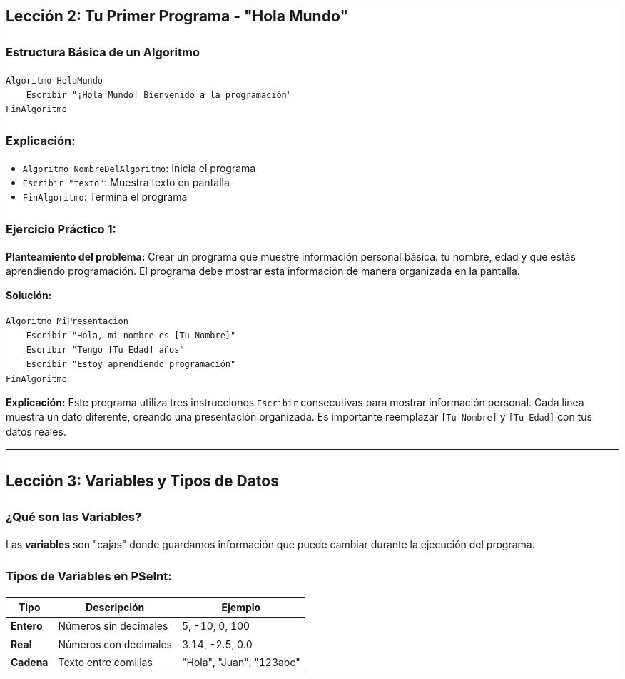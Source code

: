 
## Lección 2: Tu Primer Programa - "Hola Mundo"

### Estructura Básica de un Algoritmo

```pseudocode
Algoritmo HolaMundo
    Escribir "¡Hola Mundo! Bienvenido a la programación"
FinAlgoritmo
```

### Explicación:
- `Algoritmo NombreDelAlgoritmo`: Inicia el programa
- `Escribir "texto"`: Muestra texto en pantalla
- `FinAlgoritmo`: Termina el programa

### Ejercicio Práctico 1:

**Planteamiento del problema:**
Crear un programa que muestre información personal básica: tu nombre, edad y que estás aprendiendo programación. El programa debe mostrar esta información de manera organizada en la pantalla.

**Solución:**

```pseudocode
Algoritmo MiPresentacion
    Escribir "Hola, mi nombre es [Tu Nombre]"
    Escribir "Tengo [Tu Edad] años"
    Escribir "Estoy aprendiendo programación"
FinAlgoritmo
```

**Explicación:**
Este programa utiliza tres instrucciones `Escribir` consecutivas para mostrar información personal. Cada línea muestra un dato diferente, creando una presentación organizada. Es importante reemplazar `[Tu Nombre]` y `[Tu Edad]` con tus datos reales.

---

## Lección 3: Variables y Tipos de Datos

### ¿Qué son las Variables?
Las **variables** son "cajas" donde guardamos información que puede cambiar durante la ejecución del programa.

### Tipos de Variables en PSeInt:

| Tipo | Descripción | Ejemplo |
|------|-------------|---------|
| **Entero** | Números sin decimales | 5, -10, 0, 100 |
| **Real** | Números con decimales | 3.14, -2.5, 0.0 |
| **Cadena** | Texto entre comillas | "Hola", "Juan", "123abc" |
